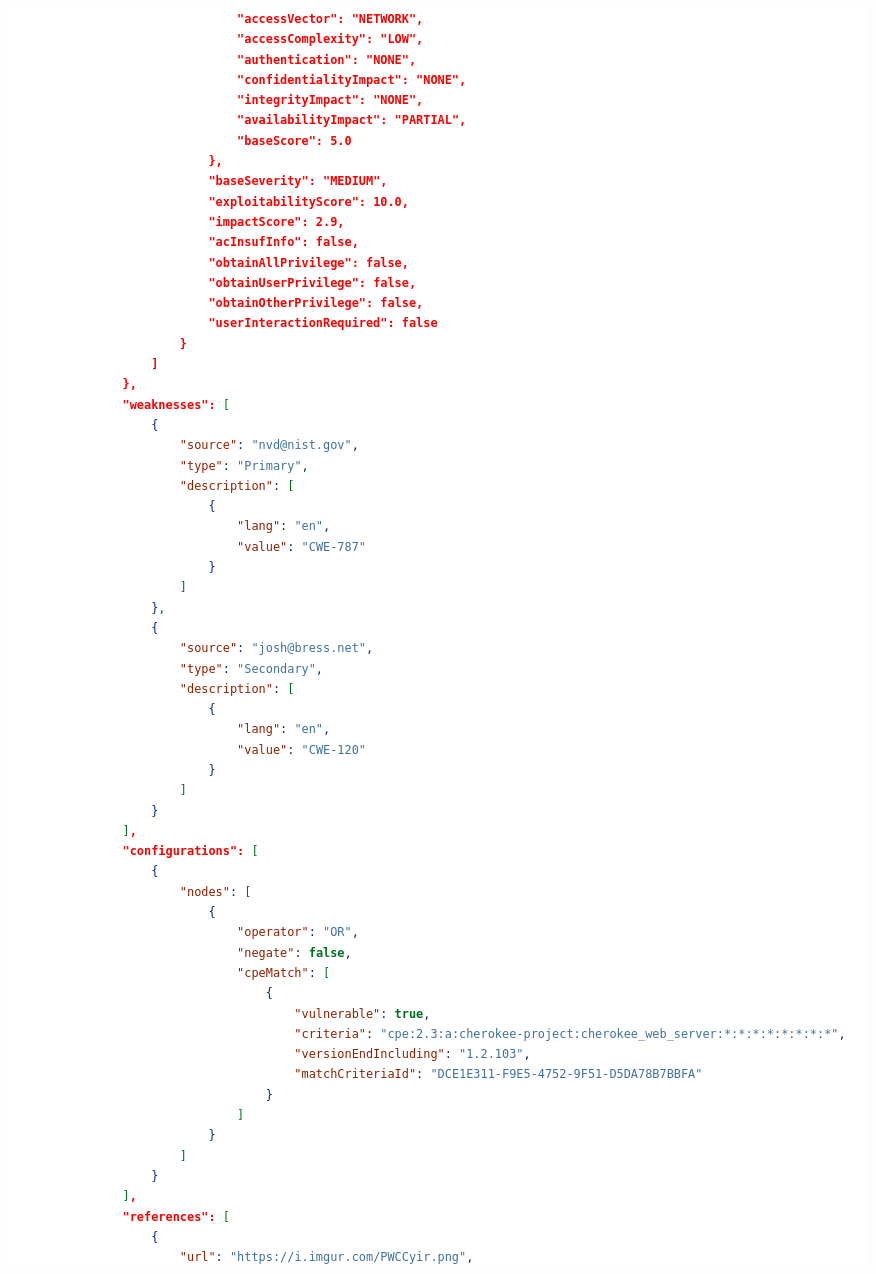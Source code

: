 ```json
                                "accessVector": "NETWORK",
                                "accessComplexity": "LOW",
                                "authentication": "NONE",
                                "confidentialityImpact": "NONE",
                                "integrityImpact": "NONE",
                                "availabilityImpact": "PARTIAL",
                                "baseScore": 5.0
                            },
                            "baseSeverity": "MEDIUM",
                            "exploitabilityScore": 10.0,
                            "impactScore": 2.9,
                            "acInsufInfo": false,
                            "obtainAllPrivilege": false,
                            "obtainUserPrivilege": false,
                            "obtainOtherPrivilege": false,
                            "userInteractionRequired": false
                        }
                    ]
                },
                "weaknesses": [
                    {
                        "source": "nvd@nist.gov",
                        "type": "Primary",
                        "description": [
                            {
                                "lang": "en",
                                "value": "CWE-787"
                            }
                        ]
                    },
                    {
                        "source": "josh@bress.net",
                        "type": "Secondary",
                        "description": [
                            {
                                "lang": "en",
                                "value": "CWE-120"
                            }
                        ]
                    }
                ],
                "configurations": [
                    {
                        "nodes": [
                            {
                                "operator": "OR",
                                "negate": false,
                                "cpeMatch": [
                                    {
                                        "vulnerable": true,
                                        "criteria": "cpe:2.3:a:cherokee-project:cherokee_web_server:*:*:*:*:*:*:*:*",
                                        "versionEndIncluding": "1.2.103",
                                        "matchCriteriaId": "DCE1E311-F9E5-4752-9F51-D5DA78B7BBFA"
                                    }
                                ]
                            }
                        ]
                    }
                ],
                "references": [
                    {
                        "url": "https://i.imgur.com/PWCCyir.png",
```